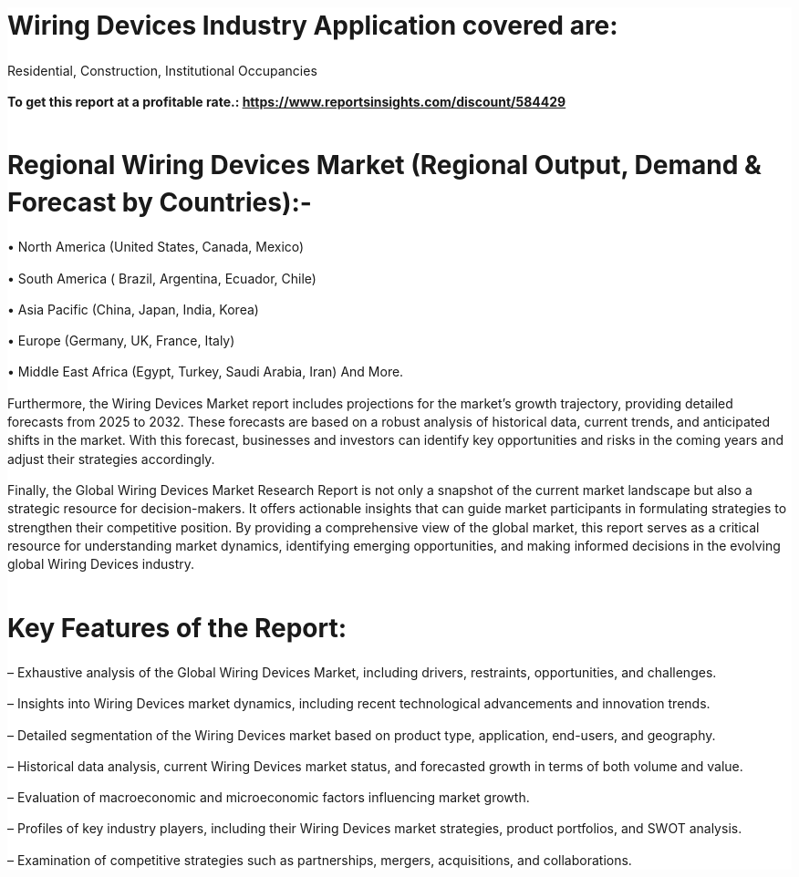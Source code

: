 # <strong>Wiring Devices Industry Application covered are:</strong>

Residential, Construction, Institutional Occupancies

<strong>To get this report at a profitable rate.: <a href=https://www.reportsinsights.com/discount/584429>https://www.reportsinsights.com/discount/584429</a></strong>

# <strong>Regional Wiring Devices Market (Regional Output, Demand &amp; Forecast by Countries):-</strong>

• North America (United States, Canada, Mexico)

• South America ( Brazil, Argentina, Ecuador, Chile)

• Asia Pacific (China, Japan, India, Korea)

• Europe (Germany, UK, France, Italy)

• Middle East Africa (Egypt, Turkey, Saudi Arabia, Iran) And More.

Furthermore, the Wiring Devices Market report includes projections for the market’s growth trajectory, providing detailed forecasts from 2025 to 2032. These forecasts are based on a robust analysis of historical data, current trends, and anticipated shifts in the market. With this forecast, businesses and investors can identify key opportunities and risks in the coming years and adjust their strategies accordingly.

Finally, the Global Wiring Devices Market Research Report is not only a snapshot of the current market landscape but also a strategic resource for decision-makers. It offers actionable insights that can guide market participants in formulating strategies to strengthen their competitive position. By providing a comprehensive view of the global market, this report serves as a critical resource for understanding market dynamics, identifying emerging opportunities, and making informed decisions in the evolving global Wiring Devices industry.

# <strong>Key Features of the Report:</strong>

– Exhaustive analysis of the Global Wiring Devices Market, including drivers, restraints, opportunities, and challenges.

– Insights into Wiring Devices market dynamics, including recent technological advancements and innovation trends.

– Detailed segmentation of the Wiring Devices market based on product type, application, end-users, and geography.

– Historical data analysis, current Wiring Devices market status, and forecasted growth in terms of both volume and value.

– Evaluation of macroeconomic and microeconomic factors influencing market growth.

– Profiles of key industry players, including their Wiring Devices market strategies, product portfolios, and SWOT analysis.

– Examination of competitive strategies such as partnerships, mergers, acquisitions, and collaborations.
